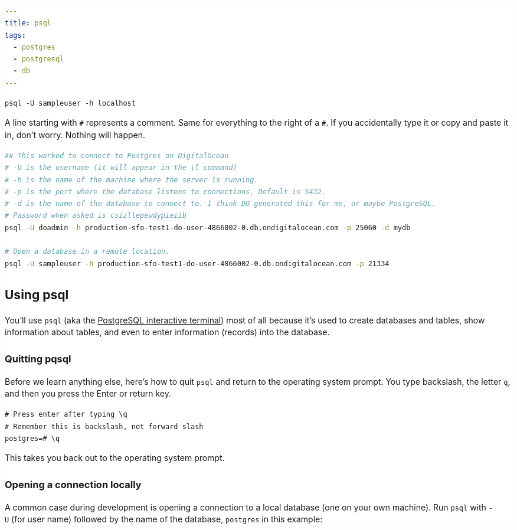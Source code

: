 ```yaml
---
title: psql
tags:
  - postgres
  - postgresql
  - db
---
```



```
psql -U sampleuser -h localhost
```

A line starting with `#` represents a comment. Same for everything to the right of a `#`. If you accidentally type it or copy and paste it in, don’t worry. Nothing will happen.

```bash
## This worked to connect to Postgres on DigitalOcean
# -U is the username (it will appear in the \l command)
# -h is the name of the machine where the server is running.
# -p is the port where the database listens to connections. Default is 5432.
# -d is the name of the database to connect to. I think DO generated this for me, or maybe PostgreSQL.
# Password when asked is csizllepewdypieiib
psql -U doadmin -h production-sfo-test1-do-user-4866002-0.db.ondigitalocean.com -p 25060 -d mydb

# Open a database in a remote location.
psql -U sampleuser -h production-sfo-test1-do-user-4866002-0.db.ondigitalocean.com -p 21334
```

## Using psql

You’ll use `psql` (aka the [PostgreSQL interactive terminal](https://www.postgresql.org/docs/current/app-psql.html)) most of all because it’s used to create databases and tables, show information about tables, and even to enter information (records) into the database.

### Quitting pqsql

Before we learn anything else, here’s how to quit `psql` and return to the operating system prompt. You type backslash, the letter `q`, and then you press the Enter or return key.

```
# Press enter after typing \q
# Remember this is backslash, not forward slash
postgres=# \q
```

This takes you back out to the operating system prompt.

### Opening a connection locally

A common case during development is opening a connection to a local database (one on your own machine). Run `psql` with `-U` (for user name) followed by the name of the database, `postgres` in this example:
